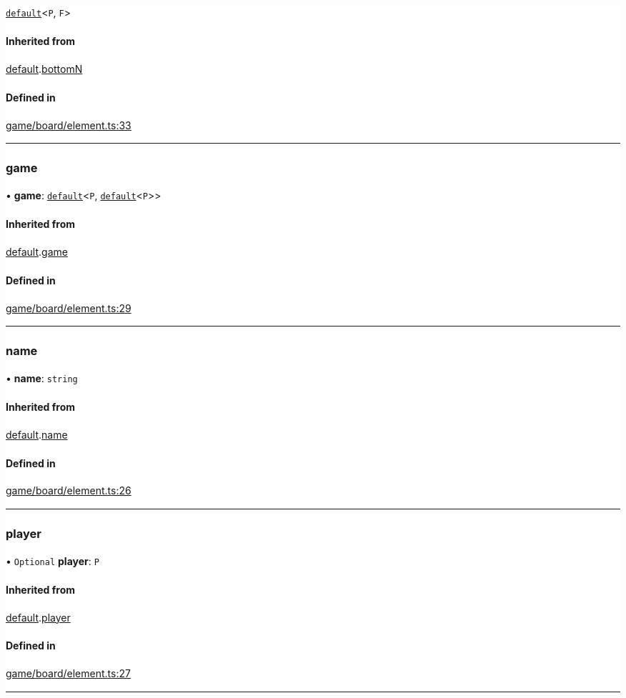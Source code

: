 [`default`](game_board_element_collection.default.md)<`P`, `F`\>

#### Inherited from

[default](game_board_element.default.md).[bottomN](game_board_element.default.md#bottomn)

#### Defined in

[game/board/element.ts:33](https://github.com/aghull/boardzilla-core/blob/1935b1b/game/board/element.ts#L33)

___

### game

• **game**: [`default`](game_game.default.md)<`P`, [`default`](game_board_board.default.md)<`P`\>\>

#### Inherited from

[default](game_board_element.default.md).[game](game_board_element.default.md#game)

#### Defined in

[game/board/element.ts:29](https://github.com/aghull/boardzilla-core/blob/1935b1b/game/board/element.ts#L29)

___

### name

• **name**: `string`

#### Inherited from

[default](game_board_element.default.md).[name](game_board_element.default.md#name)

#### Defined in

[game/board/element.ts:26](https://github.com/aghull/boardzilla-core/blob/1935b1b/game/board/element.ts#L26)

___

### player

• `Optional` **player**: `P`

#### Inherited from

[default](game_board_element.default.md).[player](game_board_element.default.md#player)

#### Defined in

[game/board/element.ts:27](https://github.com/aghull/boardzilla-core/blob/1935b1b/game/board/element.ts#L27)

___
